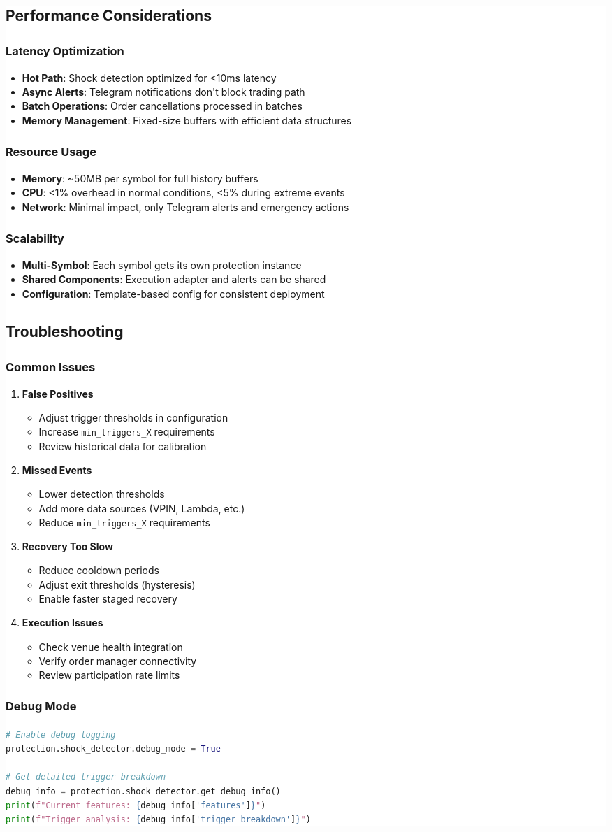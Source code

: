 ## Performance Considerations

### Latency Optimization

- **Hot Path**: Shock detection optimized for <10ms latency
- **Async Alerts**: Telegram notifications don't block trading path
- **Batch Operations**: Order cancellations processed in batches
- **Memory Management**: Fixed-size buffers with efficient data structures

### Resource Usage

- **Memory**: ~50MB per symbol for full history buffers
- **CPU**: <1% overhead in normal conditions, <5% during extreme events
- **Network**: Minimal impact, only Telegram alerts and emergency actions

### Scalability

- **Multi-Symbol**: Each symbol gets its own protection instance
- **Shared Components**: Execution adapter and alerts can be shared
- **Configuration**: Template-based config for consistent deployment

## Troubleshooting

### Common Issues

1. **False Positives**
   - Adjust trigger thresholds in configuration
   - Increase `min_triggers_X` requirements
   - Review historical data for calibration

2. **Missed Events**
   - Lower detection thresholds
   - Add more data sources (VPIN, Lambda, etc.)
   - Reduce `min_triggers_X` requirements

3. **Recovery Too Slow**
   - Reduce cooldown periods
   - Adjust exit thresholds (hysteresis)
   - Enable faster staged recovery

4. **Execution Issues**
   - Check venue health integration
   - Verify order manager connectivity
   - Review participation rate limits

### Debug Mode

```python
# Enable debug logging
protection.shock_detector.debug_mode = True

# Get detailed trigger breakdown
debug_info = protection.shock_detector.get_debug_info()
print(f"Current features: {debug_info['features']}")
print(f"Trigger analysis: {debug_info['trigger_breakdown']}")
```
